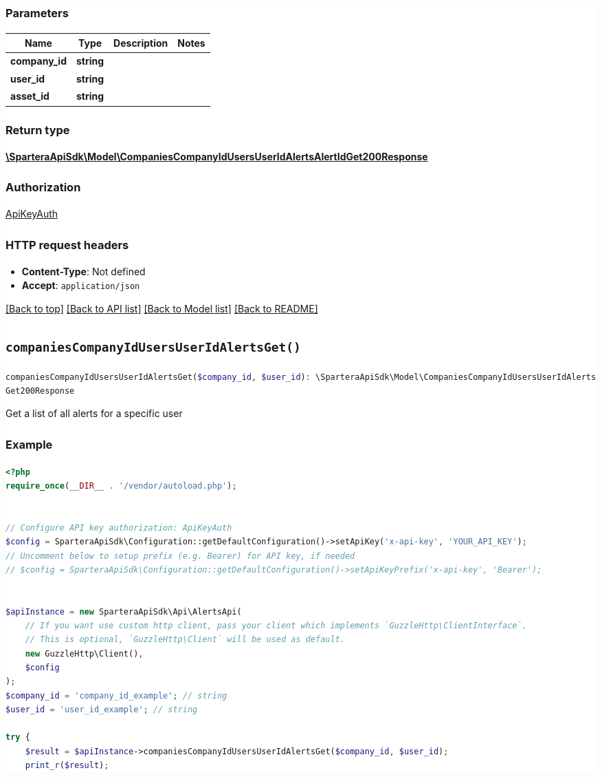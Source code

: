 ### Parameters

| Name | Type | Description  | Notes |
| ------------- | ------------- | ------------- | ------------- |
| **company_id** | **string**|  | |
| **user_id** | **string**|  | |
| **asset_id** | **string**|  | |

### Return type

[**\SparteraApiSdk\Model\CompaniesCompanyIdUsersUserIdAlertsAlertIdGet200Response**](../Model/CompaniesCompanyIdUsersUserIdAlertsAlertIdGet200Response.md)

### Authorization

[ApiKeyAuth](../../README.md#ApiKeyAuth)

### HTTP request headers

- **Content-Type**: Not defined
- **Accept**: `application/json`

[[Back to top]](#) [[Back to API list]](../../README.md#endpoints)
[[Back to Model list]](../../README.md#models)
[[Back to README]](../../README.md)

## `companiesCompanyIdUsersUserIdAlertsGet()`

```php
companiesCompanyIdUsersUserIdAlertsGet($company_id, $user_id): \SparteraApiSdk\Model\CompaniesCompanyIdUsersUserIdAlertsGet200Response
```

Get a list of all alerts for a specific user

### Example

```php
<?php
require_once(__DIR__ . '/vendor/autoload.php');


// Configure API key authorization: ApiKeyAuth
$config = SparteraApiSdk\Configuration::getDefaultConfiguration()->setApiKey('x-api-key', 'YOUR_API_KEY');
// Uncomment below to setup prefix (e.g. Bearer) for API key, if needed
// $config = SparteraApiSdk\Configuration::getDefaultConfiguration()->setApiKeyPrefix('x-api-key', 'Bearer');


$apiInstance = new SparteraApiSdk\Api\AlertsApi(
    // If you want use custom http client, pass your client which implements `GuzzleHttp\ClientInterface`.
    // This is optional, `GuzzleHttp\Client` will be used as default.
    new GuzzleHttp\Client(),
    $config
);
$company_id = 'company_id_example'; // string
$user_id = 'user_id_example'; // string

try {
    $result = $apiInstance->companiesCompanyIdUsersUserIdAlertsGet($company_id, $user_id);
    print_r($result);
```